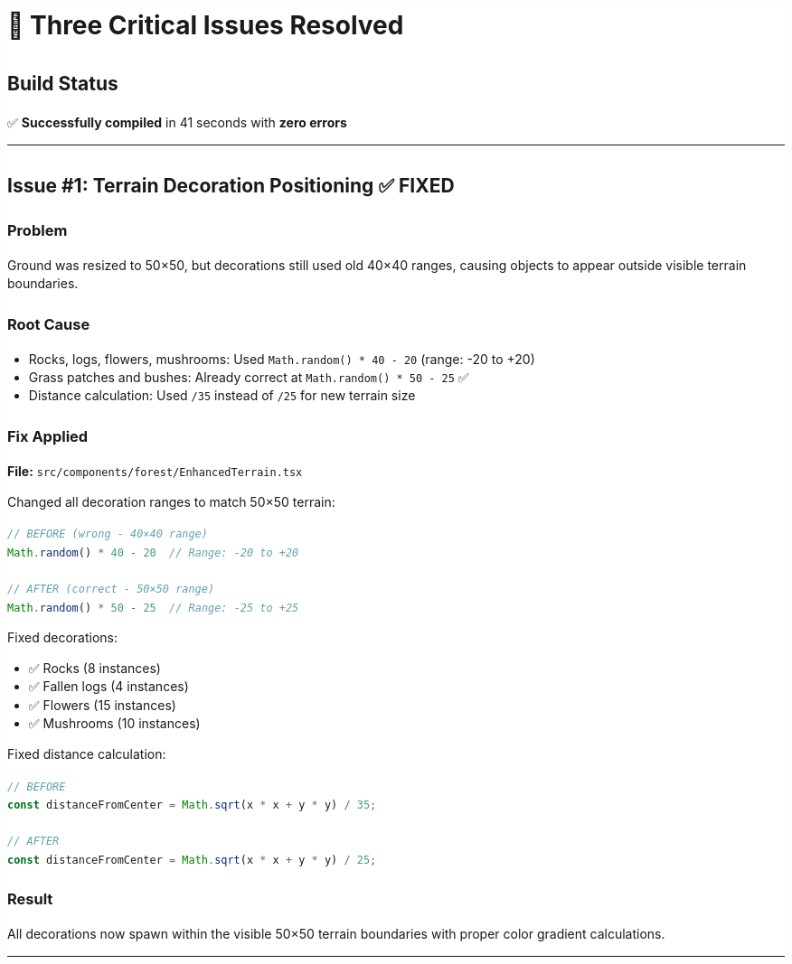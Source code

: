 # 🎉 Three Critical Issues Resolved

## Build Status
✅ **Successfully compiled** in 41 seconds with **zero errors**

---

## Issue #1: Terrain Decoration Positioning ✅ FIXED

### Problem
Ground was resized to 50×50, but decorations still used old 40×40 ranges, causing objects to appear outside visible terrain boundaries.

### Root Cause
- Rocks, logs, flowers, mushrooms: Used `Math.random() * 40 - 20` (range: -20 to +20)
- Grass patches and bushes: Already correct at `Math.random() * 50 - 25` ✅
- Distance calculation: Used `/35` instead of `/25` for new terrain size

### Fix Applied
**File:** `src/components/forest/EnhancedTerrain.tsx`

Changed all decoration ranges to match 50×50 terrain:
```typescript
// BEFORE (wrong - 40×40 range)
Math.random() * 40 - 20  // Range: -20 to +20

// AFTER (correct - 50×50 range)
Math.random() * 50 - 25  // Range: -25 to +25
```

Fixed decorations:
- ✅ Rocks (8 instances)
- ✅ Fallen logs (4 instances)
- ✅ Flowers (15 instances)
- ✅ Mushrooms (10 instances)

Fixed distance calculation:
```typescript
// BEFORE
const distanceFromCenter = Math.sqrt(x * x + y * y) / 35;

// AFTER
const distanceFromCenter = Math.sqrt(x * x + y * y) / 25;
```

### Result
All decorations now spawn within the visible 50×50 terrain boundaries with proper color gradient calculations.

---
